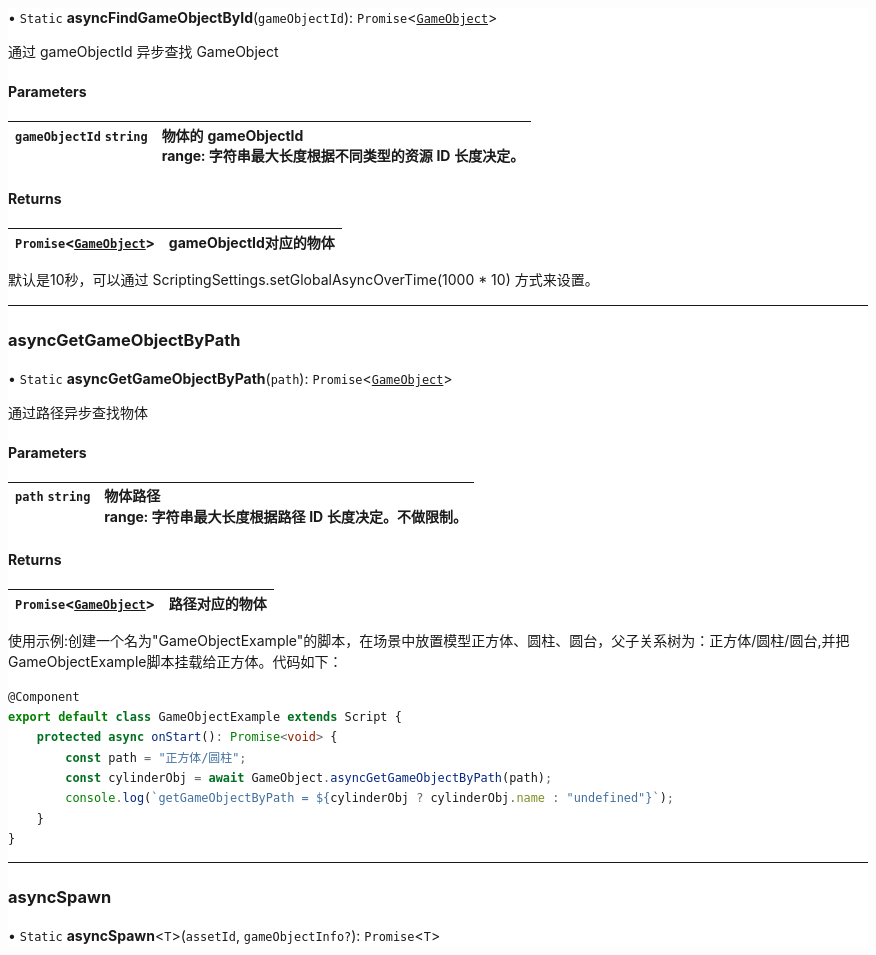 • `Static` **asyncFindGameObjectById**(`gameObjectId`): `Promise`<[`GameObject`](mw.GameObject.md)\> 

通过 gameObjectId 异步查找 GameObject

#### Parameters

| `gameObjectId` `string` | 物体的 gameObjectId <br> range: 字符串最大长度根据不同类型的资源 ID 长度决定。 |
| :------ | :------ |

#### Returns

| `Promise`<[`GameObject`](mw.GameObject.md)\> | gameObjectId对应的物体 |
| :------ | :------ |

默认是10秒，可以通过 ScriptingSettings.setGlobalAsyncOverTime(1000 * 10) 方式来设置。

___

### asyncGetGameObjectByPath <Score text="asyncGetGameObjectByPath" /> 

• `Static` **asyncGetGameObjectByPath**(`path`): `Promise`<[`GameObject`](mw.GameObject.md)\> 

通过路径异步查找物体

#### Parameters

| `path` `string` | 物体路径 <br> range: 字符串最大长度根据路径 ID 长度决定。不做限制。 |
| :------ | :------ |

#### Returns

| `Promise`<[`GameObject`](mw.GameObject.md)\> | 路径对应的物体 |
| :------ | :------ |

<span style="font-size: 14px;">
使用示例:创建一个名为"GameObjectExample"的脚本，在场景中放置模型正方体、圆柱、圆台，父子关系树为：正方体/圆柱/圆台,并把GameObjectExample脚本挂载给正方体。代码如下：
</span>

```ts
@Component
export default class GameObjectExample extends Script {
    protected async onStart(): Promise<void> {
        const path = "正方体/圆柱";
        const cylinderObj = await GameObject.asyncGetGameObjectByPath(path);
        console.log(`getGameObjectByPath = ${cylinderObj ? cylinderObj.name : "undefined"}`);
    }
}
```

___

### asyncSpawn <Score text="asyncSpawn" /> 

• `Static` **asyncSpawn**<`T`\>(`assetId`, `gameObjectInfo?`): `Promise`<`T`\> 
